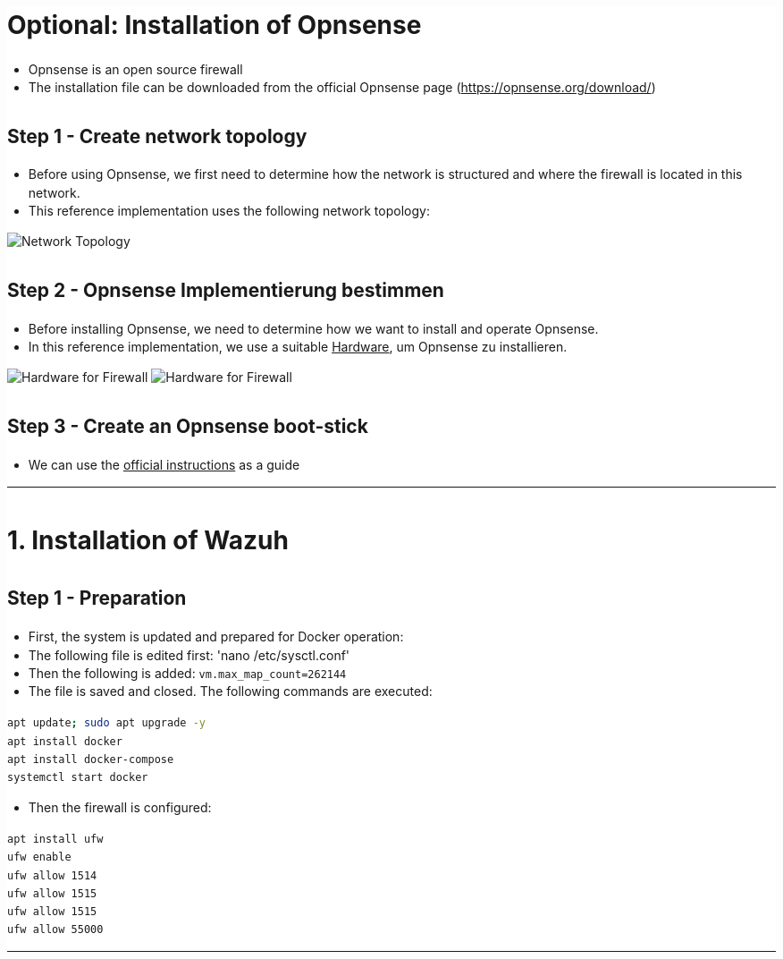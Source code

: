 # Optional: Installation of Opnsense
- Opnsense is an open source firewall
- The installation file can be downloaded from the official Opnsense page (https://opnsense.org/download/)

## Step 1 - Create network topology
- Before using Opnsense, we first need to determine how the network is structured and where the firewall is located in this network.
- This reference implementation uses the following network topology:

![Network Topology](https://private-user-images.githubusercontent.com/175680852/383151169-10f2f190-7030-49ce-aca0-3842d5b26399.png?jwt=eyJhbGciOiJIUzI1NiIsInR5cCI6IkpXVCJ9.eyJpc3MiOiJnaXRodWIuY29tIiwiYXVkIjoicmF3LmdpdGh1YnVzZXJjb250ZW50LmNvbSIsImtleSI6ImtleTUiLCJleHAiOjE3MzA4MTExODAsIm5iZiI6MTczMDgxMDg4MCwicGF0aCI6Ii8xNzU2ODA4NTIvMzgzMTUxMTY5LTEwZjJmMTkwLTcwMzAtNDljZS1hY2EwLTM4NDJkNWIyNjM5OS5wbmc_WC1BbXotQWxnb3JpdGhtPUFXUzQtSE1BQy1TSEEyNTYmWC1BbXotQ3JlZGVudGlhbD1BS0lBVkNPRFlMU0E1M1BRSzRaQSUyRjIwMjQxMTA1JTJGdXMtZWFzdC0xJTJGczMlMkZhd3M0X3JlcXVlc3QmWC1BbXotRGF0ZT0yMDI0MTEwNVQxMjQ4MDBaJlgtQW16LUV4cGlyZXM9MzAwJlgtQW16LVNpZ25hdHVyZT1hMzY5OTQ4MjRiNjY1ODM5NTQ3M2M0YjA3ODhhYjEwMjZhNmFkZjhhMzcyNDM4MjgyNzY4MGZhYTU1MmVmN2M3JlgtQW16LVNpZ25lZEhlYWRlcnM9aG9zdCJ9.IXg5qZhPz1-qhyLPVdwbwEjER7H5ul3vtSIR7sHDd-Y)


## Step 2 - Opnsense Implementierung bestimmen 
- Before installing Opnsense, we need to determine how we want to install and operate Opnsense.
- In this reference implementation, we use a suitable [Hardware](https://www.amazon.de/gp/product/B09QM69CJ8/ref=ppx_yo_dt_b_asin_title_o09_s00?ie=UTF8&th=1), um Opnsense zu installieren. 

![Hardware for Firewall](https://private-user-images.githubusercontent.com/175680852/380640024-f52f995b-7c54-44f5-a652-9cd2f42b3663.png?jwt=eyJhbGciOiJIUzI1NiIsInR5cCI6IkpXVCJ9.eyJpc3MiOiJnaXRodWIuY29tIiwiYXVkIjoicmF3LmdpdGh1YnVzZXJjb250ZW50LmNvbSIsImtleSI6ImtleTUiLCJleHAiOjE3MzAxMDU2NTgsIm5iZiI6MTczMDEwNTM1OCwicGF0aCI6Ii8xNzU2ODA4NTIvMzgwNjQwMDI0LWY1MmY5OTViLTdjNTQtNDRmNS1hNjUyLTljZDJmNDJiMzY2My5wbmc_WC1BbXotQWxnb3JpdGhtPUFXUzQtSE1BQy1TSEEyNTYmWC1BbXotQ3JlZGVudGlhbD1BS0lBVkNPRFlMU0E1M1BRSzRaQSUyRjIwMjQxMDI4JTJGdXMtZWFzdC0xJTJGczMlMkZhd3M0X3JlcXVlc3QmWC1BbXotRGF0ZT0yMDI0MTAyOFQwODQ5MThaJlgtQW16LUV4cGlyZXM9MzAwJlgtQW16LVNpZ25hdHVyZT02Y2IyYTJmOGViYzkwY2ZkZDU1ZDk5YjMzMGNhOWQzN2ExZWNiN2IyZWM0NjdlOGE3Yjk0MDBlYzM2MTZkODI2JlgtQW16LVNpZ25lZEhlYWRlcnM9aG9zdCJ9.HOqb2wA2FuFu6HV8mnnbQb6simAhb7mhsspthL__Ahs)
![Hardware for Firewall](https://private-user-images.githubusercontent.com/175680852/380640084-ea9b8843-8db8-42f0-9710-532a6cbc8849.png?jwt=eyJhbGciOiJIUzI1NiIsInR5cCI6IkpXVCJ9.eyJpc3MiOiJnaXRodWIuY29tIiwiYXVkIjoicmF3LmdpdGh1YnVzZXJjb250ZW50LmNvbSIsImtleSI6ImtleTUiLCJleHAiOjE3MzAxMDU2NzAsIm5iZiI6MTczMDEwNTM3MCwicGF0aCI6Ii8xNzU2ODA4NTIvMzgwNjQwMDg0LWVhOWI4ODQzLThkYjgtNDJmMC05NzEwLTUzMmE2Y2JjODg0OS5wbmc_WC1BbXotQWxnb3JpdGhtPUFXUzQtSE1BQy1TSEEyNTYmWC1BbXotQ3JlZGVudGlhbD1BS0lBVkNPRFlMU0E1M1BRSzRaQSUyRjIwMjQxMDI4JTJGdXMtZWFzdC0xJTJGczMlMkZhd3M0X3JlcXVlc3QmWC1BbXotRGF0ZT0yMDI0MTAyOFQwODQ5MzBaJlgtQW16LUV4cGlyZXM9MzAwJlgtQW16LVNpZ25hdHVyZT03MzE0MjM4ZGQzMDAxZTQ3MzI2MGJjMzEyZDA3NjE4NGMzM2Q1NjU5ODk3NTRjZmYyOWU1OTM4OTc1OTkzNzY4JlgtQW16LVNpZ25lZEhlYWRlcnM9aG9zdCJ9._ReyBNEVBctDcIuo6NomUNRNtUNZ_ZbKVjY324neyzw)

## Step 3 - Create an Opnsense boot-stick
- We can use the [official instructions](https://docs.opnsense.org/manual/install.html) as a guide


---

# 1. Installation of Wazuh 
## Step 1 - Preparation
- First, the system is updated and prepared for Docker operation:
- The following file is edited first: 'nano /etc/sysctl.conf'
- Then the following is added: `vm.max_map_count=262144`
- The file is saved and closed. The following commands are executed:

```bash
apt update; sudo apt upgrade -y
apt install docker
apt install docker-compose
systemctl start docker
```

- Then the firewall is configured:

```bash
apt install ufw
ufw enable
ufw allow 1514
ufw allow 1515
ufw allow 1515
ufw allow 55000
```

---